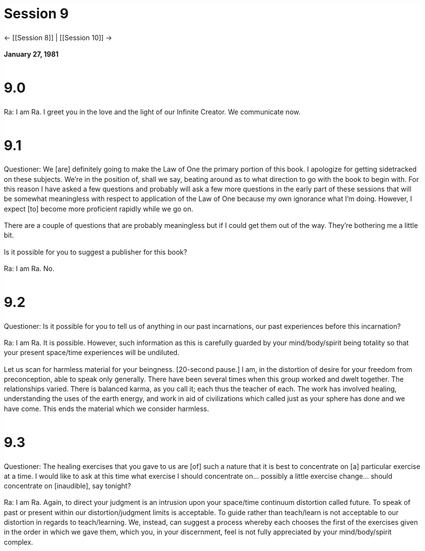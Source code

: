 # Session 9
<- [[Session 8]] | [[Session 10]] ->

**January 27, 1981**

# 9.0
Ra: I am Ra. I greet you in the love and the light of our Infinite Creator. We communicate now.

# 9.1
Questioner: We [are] definitely going to make the Law of One the primary portion of this book. I apologize for getting sidetracked on these subjects. We’re in the position of, shall we say, beating around as to what direction to go with the book to begin with. For this reason I have asked a few questions and probably will ask a few more questions in the early part of these sessions that will be somewhat meaningless with respect to application of the Law of One because my own ignorance what I’m doing. However, I expect [to] become more proficient rapidly while we go on.

There are a couple of questions that are probably meaningless but if I could get them out of the way. They’re bothering me a little bit.

Is it possible for you to suggest a publisher for this book?

Ra: I am Ra. No.

# 9.2
Questioner: Is it possible for you to tell us of anything in our past incarnations, our past experiences before this incarnation?

Ra: I am Ra. It is possible. However, such information as this is carefully guarded by your mind/body/spirit being totality so that your present space/time experiences will be undiluted.

Let us scan for harmless material for your beingness. [20-second pause.] I am, in the distortion of desire for your freedom from preconception, able to speak only generally. There have been several times when this group worked and dwelt together. The relationships varied. There is balanced karma, as you call it; each thus the teacher of each. The work has involved healing, understanding the uses of the earth energy, and work in aid of civilizations which called just as your sphere has done and we have come. This ends the material which we consider harmless.

# 9.3
Questioner: The healing exercises that you gave to us are [of] such a nature that it is best to concentrate on [a] particular exercise at a time. I would like to ask at this time what exercise I should concentrate on… possibly a little exercise change… should concentrate on [inaudible], say tonight?

Ra: I am Ra. Again, to direct your judgment is an intrusion upon your space/time continuum distortion called future. To speak of past or present within our distortion/judgment limits is acceptable. To guide rather than teach/learn is not acceptable to our distortion in regards to teach/learning. We, instead, can suggest a process whereby each chooses the first of the exercises given in the order in which we gave them, which you, in your discernment, feel is not fully appreciated by your mind/body/spirit complex.
